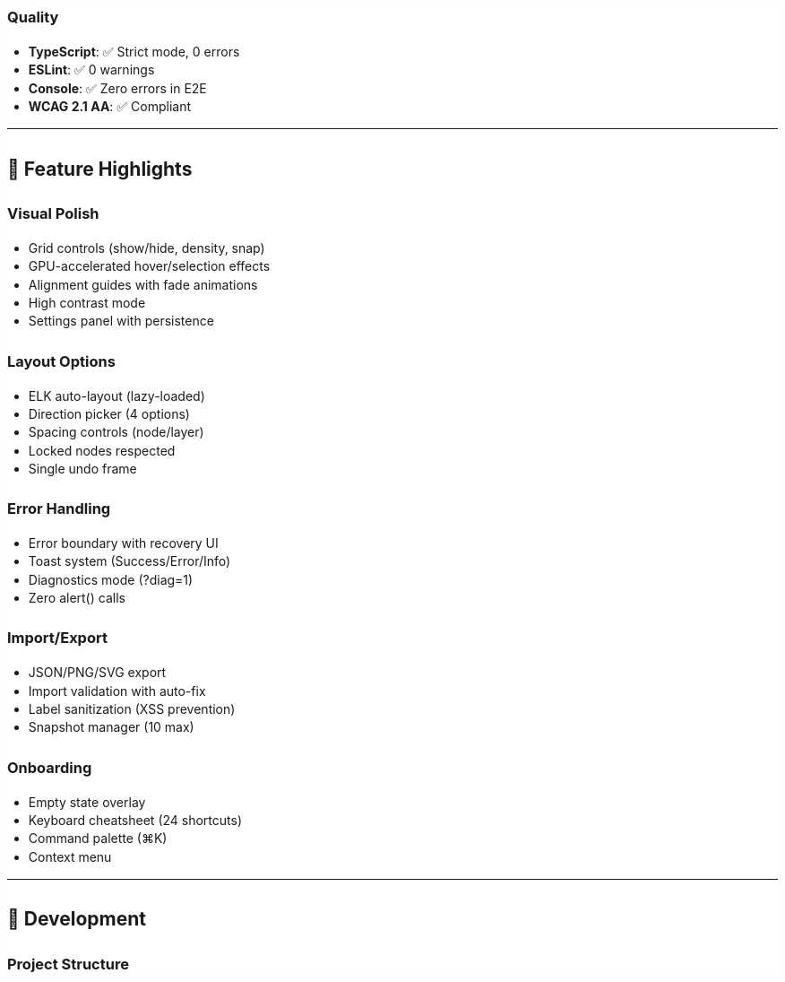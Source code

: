 ### Quality
- **TypeScript**: ✅ Strict mode, 0 errors
- **ESLint**: ✅ 0 warnings
- **Console**: ✅ Zero errors in E2E
- **WCAG 2.1 AA**: ✅ Compliant

---

## 🎯 Feature Highlights

### Visual Polish
- Grid controls (show/hide, density, snap)
- GPU-accelerated hover/selection effects
- Alignment guides with fade animations
- High contrast mode
- Settings panel with persistence

### Layout Options
- ELK auto-layout (lazy-loaded)
- Direction picker (4 options)
- Spacing controls (node/layer)
- Locked nodes respected
- Single undo frame

### Error Handling
- Error boundary with recovery UI
- Toast system (Success/Error/Info)
- Diagnostics mode (?diag=1)
- Zero alert() calls

### Import/Export
- JSON/PNG/SVG export
- Import validation with auto-fix
- Label sanitization (XSS prevention)
- Snapshot manager (10 max)

### Onboarding
- Empty state overlay
- Keyboard cheatsheet (24 shortcuts)
- Command palette (⌘K)
- Context menu

---

## 🔧 Development

### Project Structure
